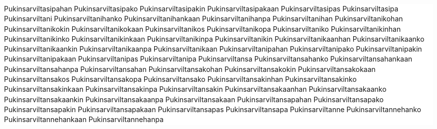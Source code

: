 Pukinsarviltasipahan
Pukinsarviltasipako
Pukinsarviltasipakin
Pukinsarviltasipakaan
Pukinsarviltasipas
Pukinsarviltasipa
Pukinsarviltani
Pukinsarviltanihanko
Pukinsarviltanihankaan
Pukinsarviltanihanpa
Pukinsarviltanihan
Pukinsarviltanikohan
Pukinsarviltanikokin
Pukinsarviltanikokaan
Pukinsarviltanikos
Pukinsarviltanikopa
Pukinsarviltaniko
Pukinsarviltanikinhan
Pukinsarviltanikinko
Pukinsarviltanikinkaan
Pukinsarviltanikinpa
Pukinsarviltanikin
Pukinsarviltanikaanhan
Pukinsarviltanikaanko
Pukinsarviltanikaankin
Pukinsarviltanikaanpa
Pukinsarviltanikaan
Pukinsarviltanipahan
Pukinsarviltanipako
Pukinsarviltanipakin
Pukinsarviltanipakaan
Pukinsarviltanipas
Pukinsarviltanipa
Pukinsarviltansa
Pukinsarviltansahanko
Pukinsarviltansahankaan
Pukinsarviltansahanpa
Pukinsarviltansahan
Pukinsarviltansakohan
Pukinsarviltansakokin
Pukinsarviltansakokaan
Pukinsarviltansakos
Pukinsarviltansakopa
Pukinsarviltansako
Pukinsarviltansakinhan
Pukinsarviltansakinko
Pukinsarviltansakinkaan
Pukinsarviltansakinpa
Pukinsarviltansakin
Pukinsarviltansakaanhan
Pukinsarviltansakaanko
Pukinsarviltansakaankin
Pukinsarviltansakaanpa
Pukinsarviltansakaan
Pukinsarviltansapahan
Pukinsarviltansapako
Pukinsarviltansapakin
Pukinsarviltansapakaan
Pukinsarviltansapas
Pukinsarviltansapa
Pukinsarviltanne
Pukinsarviltannehanko
Pukinsarviltannehankaan
Pukinsarviltannehanpa